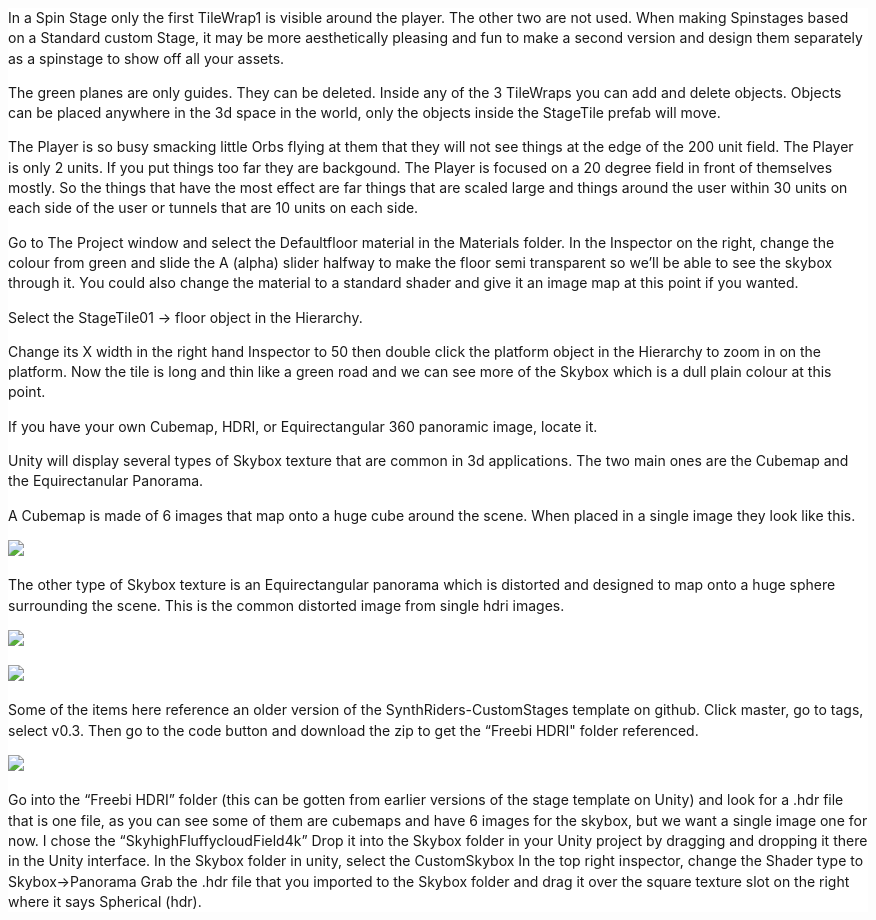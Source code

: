 In a Spin Stage only the first TileWrap1 is visible around the player. The other two are not used. When making Spinstages based on a Standard custom Stage, it may be more aesthetically pleasing and fun to make a second version and design them separately as a spinstage to show off
all your assets.

The green planes are only guides. They can be deleted. Inside any of the 3 TileWraps you can add and delete objects. Objects can be placed anywhere in the 3d space in the world, only the objects inside the StageTile prefab will move.

The Player is so busy smacking little Orbs flying at them that they will not see things at the edge of the 200 unit field. The Player is only 2 units. If you put things too far they are backgound. The Player is focused on a 20 degree field in front of themselves mostly. So the
things that have the most effect are far things that are scaled large and things around the user within 30 units on each side of the user or tunnels that are 10 units on each side.

Go to The Project window and select the Defaultfloor material in the Materials folder. In the Inspector on the right, change the colour from green and slide the A (alpha) slider halfway to make the floor semi transparent so we’ll be able to see the skybox through it. You could
also change the material to a standard shader and give it an image map at this point if you wanted.

Select the StageTile01 -> floor object in the Hierarchy.

Change its X width in the right hand Inspector to 50 then double click the platform object in the Hierarchy to zoom in on the platform. Now the tile is long and thin like a green road and we can see more of the Skybox which is a dull plain colour at this point.

If you have your own Cubemap, HDRI, or Equirectangular 360 panoramic image, locate it.

Unity will display several types of Skybox texture that are common in 3d applications. The two main ones are the Cubemap and the Equirectanular Panorama.

A Cubemap is made of 6 images that map onto a huge cube around the scene. When placed in a single image they look like this.

![](/modeling/qnd_cubemap.png)

The other type of Skybox texture is an Equirectangular panorama which is distorted and designed to map onto a huge sphere surrounding the scene. This is the common distorted image from single hdri images.

![](/modeling/qnd_equirectangularpanorama.png)

![](/modeling/qnd_distortedimage.png)

Some of the items here reference an older version of the SynthRiders-CustomStages template on github. Click master, go to tags, select v0.3. Then go to the code button and download the zip to get the “Freebi HDRI" folder referenced.

![](/modeling/qnd_olderversion.png)

Go into the “Freebi HDRI” folder (this can be gotten from earlier versions of the stage template on Unity) and look for a .hdr file that is one file, as you can see some of them are cubemaps and have 6 images for the skybox, but we want a single image one for now. I chose the
“SkyhighFluffycloudField4k” Drop it into the Skybox folder in your Unity project by dragging and dropping it there in the Unity interface. In the Skybox folder in unity, select the CustomSkybox In the top right inspector, change the Shader type to Skybox->Panorama Grab the .hdr
file that you imported to the Skybox folder and drag it over the square texture slot on the right where it says Spherical (hdr).

